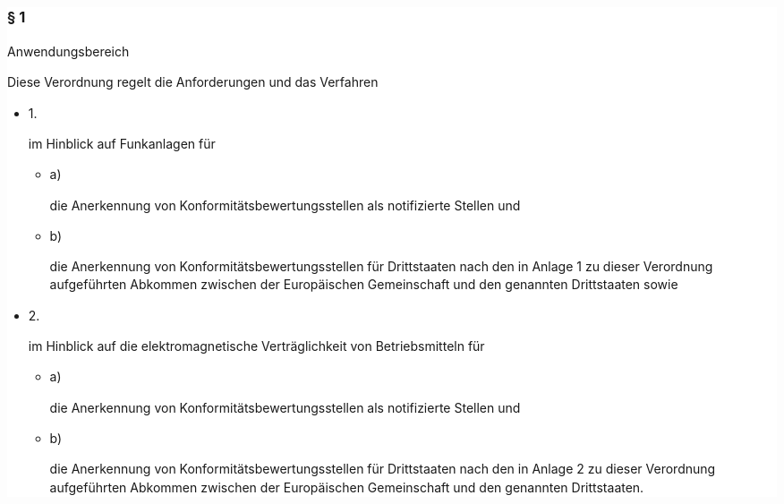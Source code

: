 ### § 1  
Anwendungsbereich

<div>

<div class="jnhtml">

<div>

<div class="jurAbsatz">

Diese Verordnung regelt die Anforderungen und das Verfahren

  - 1\.
    
    <div>
    
    im Hinblick auf Funkanlagen für
    
      - a)
        
        <div>
        
        die Anerkennung von Konformitätsbewertungsstellen als
        notifizierte Stellen und
        
        </div>
    
      - b)
        
        <div>
        
        die Anerkennung von Konformitätsbewertungsstellen für
        Drittstaaten nach den in Anlage 1 zu dieser Verordnung
        aufgeführten Abkommen zwischen der Europäischen Gemeinschaft
        und den genannten Drittstaaten sowie
        
        </div>
    
    </div>

  - 2\.
    
    <div>
    
    im Hinblick auf die elektromagnetische Verträglichkeit von
    Betriebsmitteln für
    
      - a)
        
        <div>
        
        die Anerkennung von Konformitätsbewertungsstellen als
        notifizierte Stellen und
        
        </div>
    
      - b)
        
        <div>
        
        die Anerkennung von Konformitätsbewertungsstellen für
        Drittstaaten nach den in Anlage 2 zu dieser Verordnung
        aufgeführten Abkommen zwischen der Europäischen Gemeinschaft
        und den genannten Drittstaaten.
        